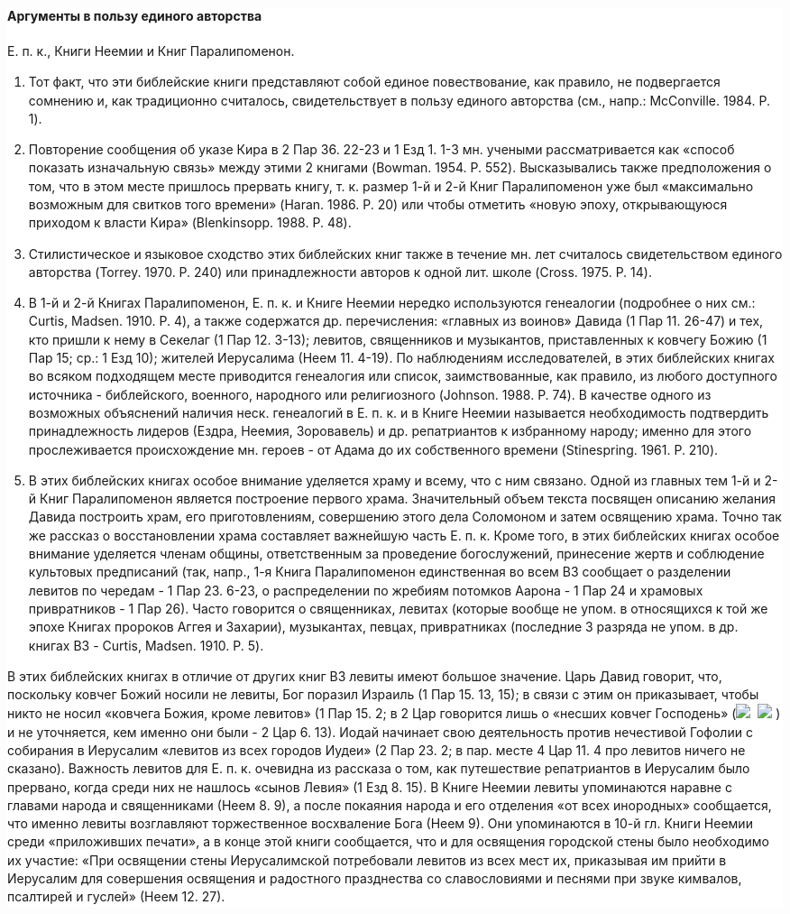 #### Аргументы в пользу единого авторства

Е. п. к., Книги Неемии и Книг Паралипоменон.

1. Тот факт, что эти библейские книги представляют собой единое повествование, как правило, не подвергается сомнению и, как традиционно считалось, свидетельствует в пользу единого авторства (см., напр.: McConville. 1984. P. 1).

2. Повторение сообщения об указе Кира в 2 Пар 36. 22-23 и 1 Езд 1. 1-3 мн. учеными рассматривается как «способ показать изначальную связь» между этими 2 книгами (Bowman. 1954. P. 552). Высказывались также предположения о том, что в этом месте пришлось прервать книгу, т. к. размер 1-й и 2-й Книг Паралипоменон уже был «максимально возможным для свитков того времени» (Haran. 1986. P. 20) или чтобы отметить «новую эпоху, открывающуюся приходом к власти Кира» (Blenkinsopp. 1988. P. 48).

3. Стилистическое и языковое сходство этих библейских книг также в течение мн. лет считалось свидетельством единого авторства (Torrey. 1970. P. 240) или принадлежности авторов к одной лит. школе (Cross. 1975. P. 14).

4. В 1-й и 2-й Книгах Паралипоменон, Е. п. к. и Книге Неемии нередко используются генеалогии (подробнее о них см.: Curtis, Madsen. 1910. P. 4), а также содержатся др. перечисления: «главных из воинов» Давида (1 Пар 11. 26-47) и тех, кто пришли к нему в Секелаг (1 Пар 12. 3-13); левитов, священников и музыкантов, приставленных к ковчегу Божию (1 Пар 15; ср.: 1 Езд 10); жителей Иерусалима (Неем 11. 4-19). По наблюдениям исследователей, в этих библейских книгах во всяком подходящем месте приводится генеалогия или список, заимствованные, как правило, из любого доступного источника - библейского, военного, народного или религиозного (Johnson. 1988. P. 74). В качестве одного из возможных объяснений наличия неск. генеалогий в Е. п. к. и в Книге Неемии называется необходимость подтвердить принадлежность лидеров (Ездра, Неемия, Зоровавель) и др. репатриантов к избранному народу; именно для этого прослеживается происхождение мн. героев - от Адама до их собственного времени (Stinespring. 1961. P. 210).

5. В этих библейских книгах особое внимание уделяется храму и всему, что с ним связано. Одной из главных тем 1-й и 2-й Книг Паралипоменон является построение первого храма. Значительный объем текста посвящен описанию желания Давида построить храм, его приготовлениям, совершению этого дела Соломоном и затем освящению храма. Точно так же рассказ о восстановлении храма составляет важнейшую часть Е. п. к. Кроме того, в этих библейских книгах особое внимание уделяется членам общины, ответственным за проведение богослужений, принесение жертв и соблюдение культовых предписаний (так, напр., 1-я Книга Паралипоменон единственная во всем ВЗ сообщает о разделении левитов по чередам - 1 Пар 23. 6-23, о распределении по жребиям потомков Аарона - 1 Пар 24 и храмовых привратников - 1 Пар 26). Часто говорится о священниках, левитах (которые вообще не упом. в относящихся к той же эпохе Книгах пророков Аггея и Захарии), музыкантах, певцах, привратниках (последние 3 разряда не упом. в др. книгах ВЗ - Curtis, Madsen. 1910. P. 5).

В этих библейских книгах в отличие от других книг ВЗ левиты имеют большое значение. Царь Давид говорит, что, поскольку ковчег Божий носили не левиты, Бог поразил Израиль (1 Пар 15. 13, 15); в связи с этим он приказывает, чтобы никто не носил «ковчега Божия, кроме левитов» (1 Пар 15. 2; в 2 Цар говорится лишь о «несших ковчег Господень» (![](https://pravenc.ru/char/2712331/hwhyAx40wra/image.png)  ![](https://pravenc.ru/char/2712331/yacn/image.png) ) и не уточняется, кем именно они были - 2 Цар 6. 13). Иодай начинает свою деятельность против нечестивой Гофолии с собирания в Иерусалим «левитов из всех городов Иудеи» (2 Пар 23. 2; в пар. месте 4 Цар 11. 4 про левитов ничего не сказано). Важность левитов для Е. п. к. очевидна из рассказа о том, как путешествие репатриантов в Иерусалим было прервано, когда среди них не нашлось «сынов Левия» (1 Езд 8. 15). В Книге Неемии левиты упоминаются наравне с главами народа и священниками (Неем 8. 9), а после покаяния народа и его отделения «от всех инородных» сообщается, что именно левиты возглавляют торжественное восхваление Бога (Неем 9). Они упоминаются в 10-й гл. Книги Неемии среди «приложивших печати», а в конце этой книги сообщается, что и для освящения городской стены было необходимо их участие: «При освящении стены Иерусалимской потребовали левитов из всех мест их, приказывая им прийти в Иерусалим для совершения освящения и радостного празднества со славословиями и песнями при звуке кимвалов, псалтирей и гуслей» (Неем 12. 27).
